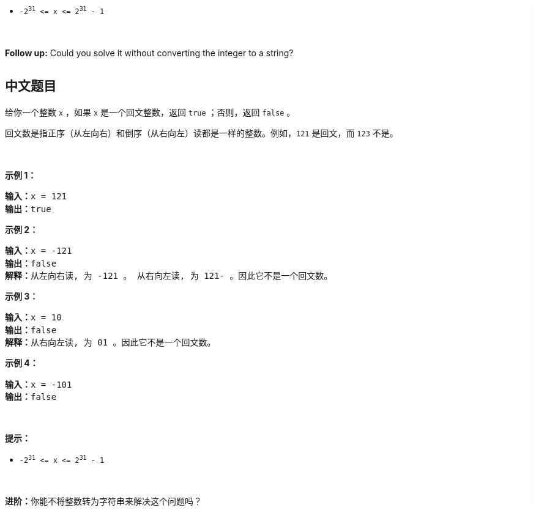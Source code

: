 <ul>
	<li><code>-2<sup>31</sup>&nbsp;&lt;= x &lt;= 2<sup>31</sup>&nbsp;- 1</code></li>
</ul>

<p>&nbsp;</p>
<strong>Follow up:</strong> Could you solve it without converting the integer to a string?</div>

## 中文题目
<div><p>给你一个整数 <code>x</code> ，如果 <code>x</code> 是一个回文整数，返回 <code>true</code> ；否则，返回 <code>false</code> 。</p>

<p>回文数是指正序（从左向右）和倒序（从右向左）读都是一样的整数。例如，<code>121</code> 是回文，而 <code>123</code> 不是。</p>

<p> </p>

<p><strong>示例 1：</strong></p>

<pre>
<strong>输入：</strong>x = 121
<strong>输出：</strong>true
</pre>

<p><strong>示例 2：</strong></p>

<pre>
<strong>输入：</strong>x = -121
<strong>输出：</strong>false
<strong>解释：</strong>从左向右读, 为 -121 。 从右向左读, 为 121- 。因此它不是一个回文数。
</pre>

<p><strong>示例 3：</strong></p>

<pre>
<strong>输入：</strong>x = 10
<strong>输出：</strong>false
<strong>解释：</strong>从右向左读, 为 01 。因此它不是一个回文数。
</pre>

<p><strong>示例 4：</strong></p>

<pre>
<strong>输入：</strong>x = -101
<strong>输出：</strong>false
</pre>

<p> </p>

<p><strong>提示：</strong></p>

<ul>
	<li><code>-2<sup>31</sup> <= x <= 2<sup>31</sup> - 1</code></li>
</ul>

<p> </p>

<p><strong>进阶：</strong>你能不将整数转为字符串来解决这个问题吗？</p>
</div>
